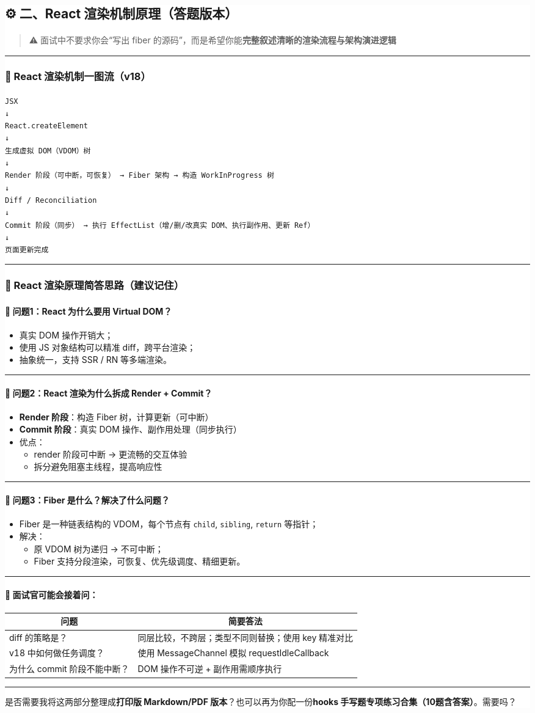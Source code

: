 
## ⚙️ 二、React 渲染机制原理（答题版本）

> ⚠️ 面试中不要求你会“写出 fiber 的源码”，而是希望你能**完整叙述清晰的渲染流程与架构演进逻辑**

---

### 🧩 React 渲染机制一图流（v18）

```text
JSX
↓
React.createElement
↓
生成虚拟 DOM（VDOM）树
↓
Render 阶段（可中断，可恢复） → Fiber 架构 → 构造 WorkInProgress 树
↓
Diff / Reconciliation
↓
Commit 阶段（同步） → 执行 EffectList（增/删/改真实 DOM、执行副作用、更新 Ref）
↓
页面更新完成
```

---

### 📌 React 渲染原理简答思路（建议记住）

#### 🚩 问题1：React 为什么要用 Virtual DOM？
- 真实 DOM 操作开销大；
- 使用 JS 对象结构可以精准 diff，跨平台渲染；
- 抽象统一，支持 SSR / RN 等多端渲染。

---

#### 🚩 问题2：React 渲染为什么拆成 Render + Commit？
- **Render 阶段**：构造 Fiber 树，计算更新（可中断）
- **Commit 阶段**：真实 DOM 操作、副作用处理（同步执行）
- 优点：
  - render 阶段可中断 → 更流畅的交互体验
  - 拆分避免阻塞主线程，提高响应性

---

#### 🚩 问题3：Fiber 是什么？解决了什么问题？
- Fiber 是一种链表结构的 VDOM，每个节点有 `child`, `sibling`, `return` 等指针；
- 解决：
  - 原 VDOM 树为递归 → 不可中断；
  - Fiber 支持分段渲染，可恢复、优先级调度、精细更新。

---

#### 🚩 面试官可能会接着问：

| 问题 | 简要答法 |
|------|----------|
| diff 的策略是？ | 同层比较，不跨层；类型不同则替换；使用 key 精准对比 |
| v18 中如何做任务调度？ | 使用 MessageChannel 模拟 requestIdleCallback |
| 为什么 commit 阶段不能中断？ | DOM 操作不可逆 + 副作用需顺序执行 |

---

是否需要我将这两部分整理成**打印版 Markdown/PDF 版本**？也可以再为你配一份**hooks 手写题专项练习合集（10题含答案）**。需要吗？